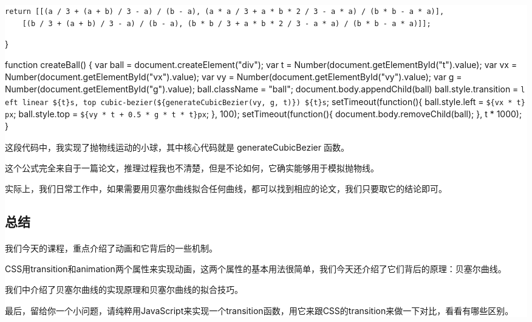     return [[(a / 3 + (a + b) / 3 - a) / (b - a), (a * a / 3 + a * b * 2 / 3 - a * a) / (b * b - a * a)],
        [(b / 3 + (a + b) / 3 - a) / (b - a), (b * b / 3 + a * b * 2 / 3 - a * a) / (b * b - a * a)]];
}

function createBall() {
  var ball = document.createElement("div");
  var t = Number(document.getElementById("t").value);
  var vx = Number(document.getElementById("vx").value);
  var vy = Number(document.getElementById("vy").value);
  var g = Number(document.getElementById("g").value);
  ball.className = "ball";
  document.body.appendChild(ball)
  ball.style.transition = `left linear ${t}s, top cubic-bezier(${generateCubicBezier(vy, g, t)}) ${t}s`;
  setTimeout(function(){ 
    ball.style.left = `${vx * t}px`; 
    ball.style.top = `${vy * t + 0.5 * g * t * t}px`; 
  }, 100);
  setTimeout(function(){ document.body.removeChild(ball); }, t * 1000);
}

</code></pre><p>这段代码中，我实现了抛物线运动的小球，其中核心代码就是 generateCubicBezier 函数。</p><p>这个公式完全来自于一篇论文，推理过程我也不清楚，但是不论如何，它确实能够用于模拟抛物线。</p><p>实际上，我们日常工作中，如果需要用贝塞尔曲线拟合任何曲线，都可以找到相应的论文，我们只要取它的结论即可。</p><h2>总结</h2><p>我们今天的课程，重点介绍了动画和它背后的一些机制。</p><p>CSS用transition和animation两个属性来实现动画，这两个属性的基本用法很简单，我们今天还介绍了它们背后的原理：贝塞尔曲线。</p><p>我们中介绍了贝塞尔曲线的实现原理和贝塞尔曲线的拟合技巧。</p><p>最后，留给你一个小问题，请纯粹用JavaScript来实现一个transition函数，用它来跟CSS的transition来做一下对比，看看有哪些区别。</p><p></p>